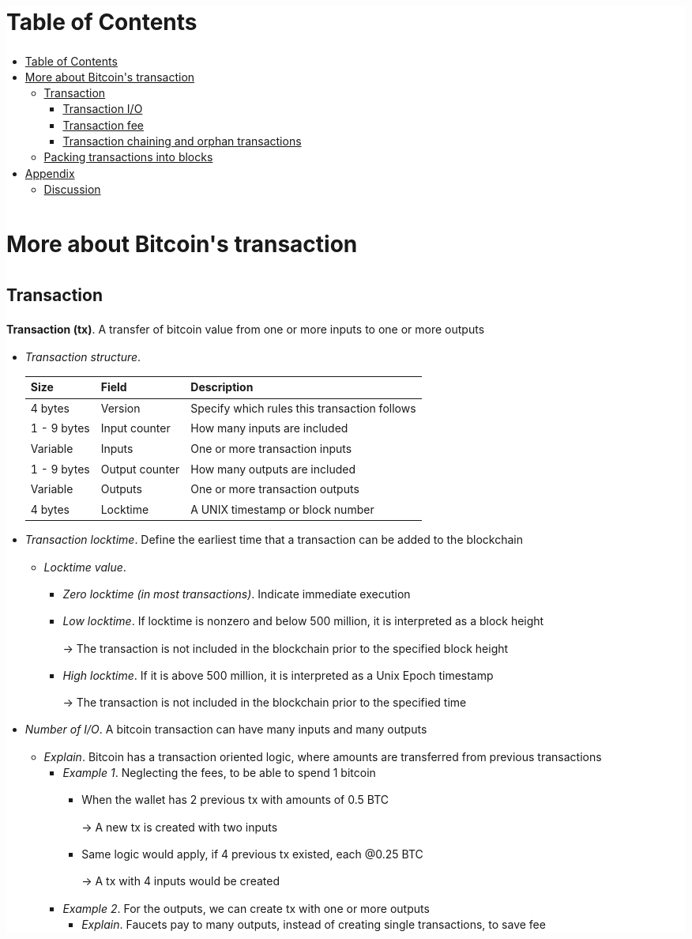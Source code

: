 
# Table of Contents
- [Table of Contents](#table-of-contents)
- [More about Bitcoin's transaction](#more-about-bitcoins-transaction)
  - [Transaction](#transaction)
    - [Transaction I/O](#transaction-io)
    - [Transaction fee](#transaction-fee)
    - [Transaction chaining and orphan transactions](#transaction-chaining-and-orphan-transactions)
  - [Packing transactions into blocks](#packing-transactions-into-blocks)
- [Appendix](#appendix)
  - [Discussion](#discussion)


# More about Bitcoin's transaction
## Transaction
**Transaction (tx)**. A transfer of bitcoin value from one or more inputs to one or more outputs
* *Transaction structure*.

    | Size | Field | Description |
    | --- | --- | --- |
    | 4 bytes | Version | Specify which rules this transaction follows |
    | 1 - 9 bytes | Input counter | How many inputs are included |
    | Variable | Inputs | One or more transaction inputs |
    | 1 - 9 bytes | Output counter | How many outputs are included |
    | Variable | Outputs | One or more transaction outputs |
    | 4 bytes | Locktime | A UNIX timestamp or block number |

* *Transaction locktime*. Define the earliest time that a transaction can be added to the blockchain
    * *Locktime value*.
        * *Zero locktime (in most transactions)*. Indicate immediate execution
        * *Low locktime*. If locktime is nonzero and below 500 million, it is interpreted as a block height
            
            $\to$ The transaction is not included in the blockchain prior to the specified block height
        * *High locktime*. If it is above 500 million, it is interpreted as a Unix Epoch timestamp
            
            $\to$ The transaction is not included in the blockchain prior to the specified time
* *Number of I/O*. A bitcoin transaction can have many inputs and many outputs
    * *Explain*. Bitcoin has a transaction oriented logic, where amounts are transferred from previous transactions
        * *Example 1*. Neglecting the fees, to be able to spend 1 bitcoin
            * When the wallet has 2 previous tx with amounts of 0.5 BTC
                
                $\to$ A new tx is created with two inputs
            * Same logic would apply, if 4 previous tx existed, each @0.25 BTC
                
                $\to$ A tx with 4 inputs would be created
        * *Example 2*. For the outputs, we can create tx with one or more outputs
            * *Explain*. Faucets pay to many outputs, instead of creating single transactions, to save fee
